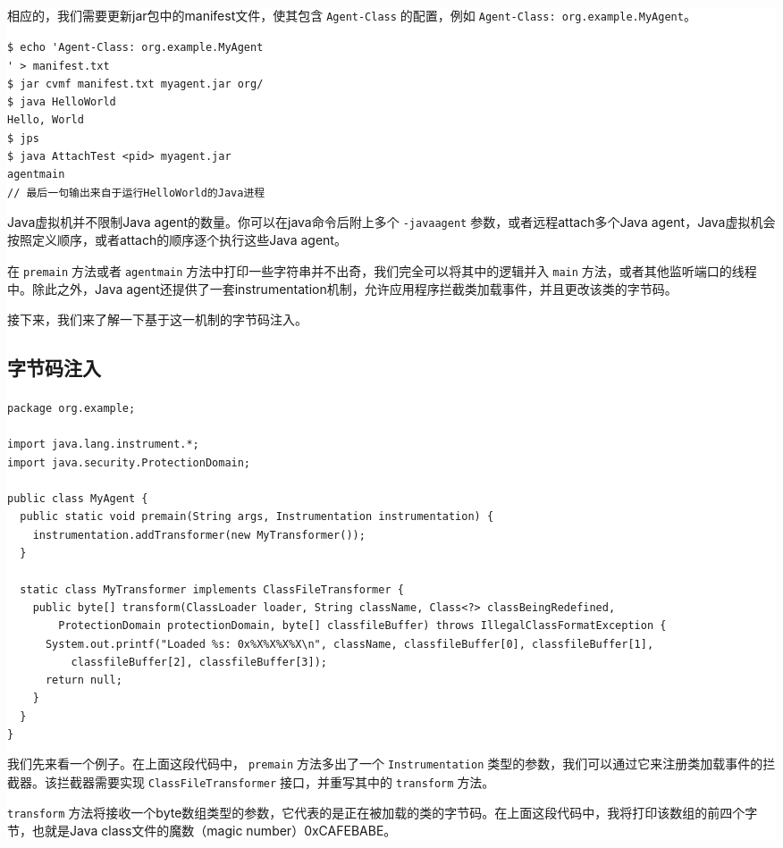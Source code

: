 相应的，我们需要更新jar包中的manifest文件，使其包含 `Agent-Class` 的配置，例如 `Agent-Class: org.example.MyAgent`。

```
$ echo 'Agent-Class: org.example.MyAgent
' > manifest.txt
$ jar cvmf manifest.txt myagent.jar org/
$ java HelloWorld
Hello, World
$ jps
$ java AttachTest <pid> myagent.jar
agentmain
// 最后一句输出来自于运行HelloWorld的Java进程

```

Java虚拟机并不限制Java agent的数量。你可以在java命令后附上多个 `-javaagent` 参数，或者远程attach多个Java agent，Java虚拟机会按照定义顺序，或者attach的顺序逐个执行这些Java agent。

在 `premain` 方法或者 `agentmain` 方法中打印一些字符串并不出奇，我们完全可以将其中的逻辑并入 `main` 方法，或者其他监听端口的线程中。除此之外，Java agent还提供了一套instrumentation机制，允许应用程序拦截类加载事件，并且更改该类的字节码。

接下来，我们来了解一下基于这一机制的字节码注入。

## 字节码注入

```
package org.example;

import java.lang.instrument.*;
import java.security.ProtectionDomain;

public class MyAgent {
  public static void premain(String args, Instrumentation instrumentation) {
    instrumentation.addTransformer(new MyTransformer());
  }

  static class MyTransformer implements ClassFileTransformer {
    public byte[] transform(ClassLoader loader, String className, Class<?> classBeingRedefined,
        ProtectionDomain protectionDomain, byte[] classfileBuffer) throws IllegalClassFormatException {
      System.out.printf("Loaded %s: 0x%X%X%X%X\n", className, classfileBuffer[0], classfileBuffer[1],
          classfileBuffer[2], classfileBuffer[3]);
      return null;
    }
  }
}

```

我们先来看一个例子。在上面这段代码中， `premain` 方法多出了一个 `Instrumentation` 类型的参数，我们可以通过它来注册类加载事件的拦截器。该拦截器需要实现 `ClassFileTransformer` 接口，并重写其中的 `transform` 方法。

`transform` 方法将接收一个byte数组类型的参数，它代表的是正在被加载的类的字节码。在上面这段代码中，我将打印该数组的前四个字节，也就是Java class文件的魔数（magic number）0xCAFEBABE。
